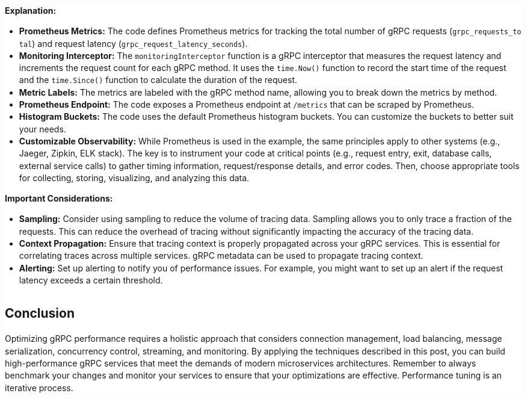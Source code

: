 **Explanation:**

*   **Prometheus Metrics:** The code defines Prometheus metrics for tracking the total number of gRPC requests (`grpc_requests_total`) and request latency (`grpc_request_latency_seconds`).
*   **Monitoring Interceptor:** The `monitoringInterceptor` function is a gRPC interceptor that measures the request latency and increments the request count for each gRPC method.  It uses the `time.Now()` function to record the start time of the request and the `time.Since()` function to calculate the duration of the request.
*   **Metric Labels:** The metrics are labeled with the gRPC method name, allowing you to break down the metrics by method.
*   **Prometheus Endpoint:** The code exposes a Prometheus endpoint at `/metrics` that can be scraped by Prometheus.
*   **Histogram Buckets:** The code uses the default Prometheus histogram buckets. You can customize the buckets to better suit your needs.
* **Customizable Observability:** While Prometheus is used in the example, the same principles apply to other systems (e.g., Jaeger, Zipkin, ELK stack). The key is to instrument your code at critical points (e.g., request entry, exit, database calls, external service calls) to gather timing information, request/response details, and error codes. Then, choose appropriate tools for collecting, storing, visualizing, and analyzing this data.

**Important Considerations:**

*   **Sampling:**  Consider using sampling to reduce the volume of tracing data.  Sampling allows you to only trace a fraction of the requests.  This can reduce the overhead of tracing without significantly impacting the accuracy of the tracing data.
*   **Context Propagation:**  Ensure that tracing context is properly propagated across your gRPC services.  This is essential for correlating traces across multiple services. gRPC metadata can be used to propagate tracing context.
*   **Alerting:**  Set up alerting to notify you of performance issues.  For example, you might want to set up an alert if the request latency exceeds a certain threshold.

## Conclusion

Optimizing gRPC performance requires a holistic approach that considers connection management, load balancing, message serialization, concurrency control, streaming, and monitoring. By applying the techniques described in this post, you can build high-performance gRPC services that meet the demands of modern microservices architectures. Remember to always benchmark your changes and monitor your services to ensure that your optimizations are effective. Performance tuning is an iterative process.